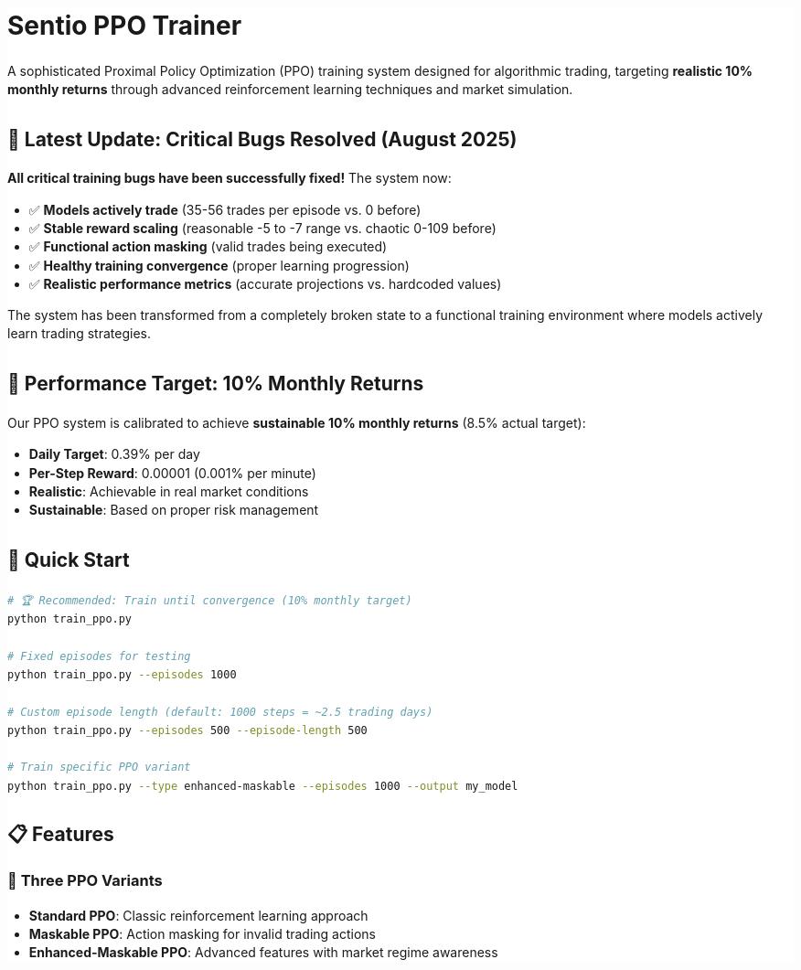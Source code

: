 # Sentio PPO Trainer

A sophisticated Proximal Policy Optimization (PPO) training system designed for algorithmic trading, targeting **realistic 10% monthly returns** through advanced reinforcement learning techniques and market simulation.

## 🎉 **Latest Update: Critical Bugs Resolved (August 2025)**

**All critical training bugs have been successfully fixed!** The system now:
- ✅ **Models actively trade** (35-56 trades per episode vs. 0 before)
- ✅ **Stable reward scaling** (reasonable -5 to -7 range vs. chaotic 0-109 before)
- ✅ **Functional action masking** (valid trades being executed)
- ✅ **Healthy training convergence** (proper learning progression)
- ✅ **Realistic performance metrics** (accurate projections vs. hardcoded values)

The system has been transformed from a completely broken state to a functional training environment where models actively learn trading strategies.

## 🎯 **Performance Target: 10% Monthly Returns**

Our PPO system is calibrated to achieve **sustainable 10% monthly returns** (8.5% actual target):
- **Daily Target**: 0.39% per day
- **Per-Step Reward**: 0.00001 (0.001% per minute)
- **Realistic**: Achievable in real market conditions
- **Sustainable**: Based on proper risk management

## 🚀 Quick Start

```bash
# 🏆 Recommended: Train until convergence (10% monthly target)
python train_ppo.py

# Fixed episodes for testing
python train_ppo.py --episodes 1000

# Custom episode length (default: 1000 steps = ~2.5 trading days)
python train_ppo.py --episodes 500 --episode-length 500

# Train specific PPO variant
python train_ppo.py --type enhanced-maskable --episodes 1000 --output my_model
```

## 📋 Features

### 🎯 **Three PPO Variants**
- **Standard PPO**: Classic reinforcement learning approach
- **Maskable PPO**: Action masking for invalid trading actions
- **Enhanced-Maskable PPO**: Advanced features with market regime awareness
